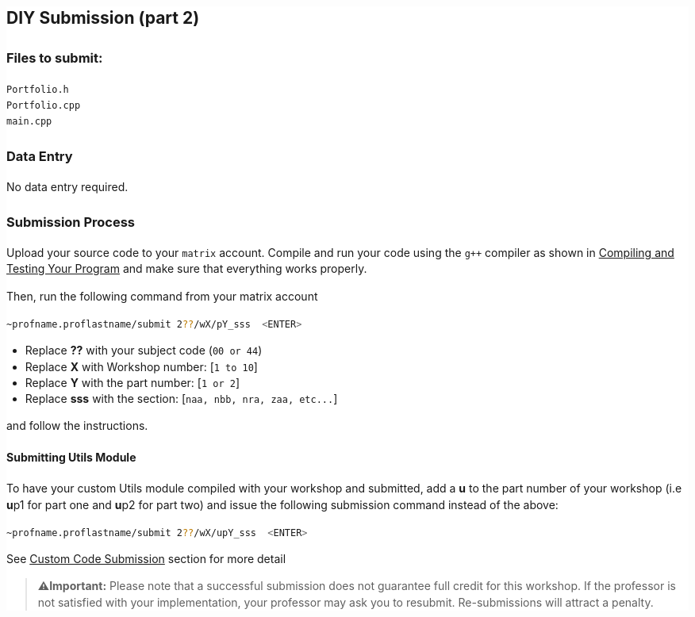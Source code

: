 ## DIY Submission (part 2)

### Files to submit:  
```Text
Portfolio.h
Portfolio.cpp
main.cpp
```


### Data Entry

No data entry required.

### Submission Process


Upload your source code to your `matrix` account. Compile and run your code using the `g++` compiler as shown in [Compiling and Testing Your Program](#compiling-and-testing-your-program) and make sure that everything works properly.

Then, run the following command from your matrix account

```bash
~profname.proflastname/submit 2??/wX/pY_sss  <ENTER>
```
- Replace **??** with your subject code (`00 or 44`)
- Replace **X** with Workshop number: [`1 to 10`]
- Replace **Y** with the part number: [`1 or 2`]
- Replace **sss** with the section: [`naa, nbb, nra, zaa, etc...`]

and follow the instructions.

#### Submitting Utils Module
To have your custom Utils module compiled with your workshop and submitted, add a **u** to the part number of your workshop (i.e **u**p1 for part one and **u**p2 for part two) and issue the following submission command instead of the above:
```bash
~profname.proflastname/submit 2??/wX/upY_sss  <ENTER>
```
See [Custom Code Submission](#custom-code-submission) section for more detail

> **⚠️Important:** Please note that a successful submission does not guarantee full credit for this workshop. If the professor is not satisfied with your implementation, your professor may ask you to resubmit. Re-submissions will attract a penalty.



